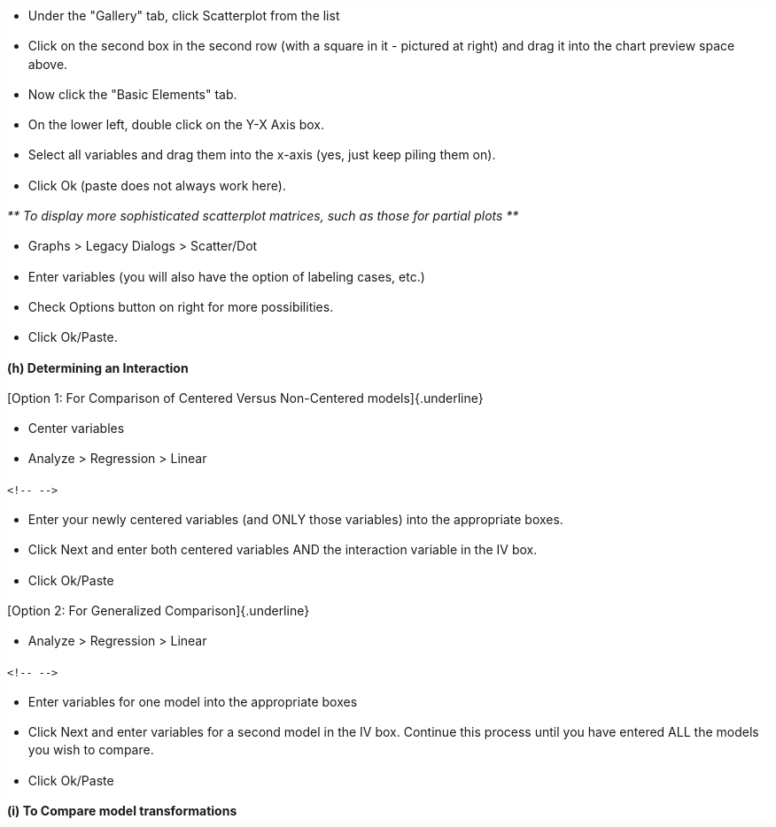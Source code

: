 -   Under the "Gallery" tab, click Scatterplot from the list

-   Click on the second box in the second row (with a square in it -
    pictured at right) and drag it into the chart preview space above.

-   Now click the "Basic Elements" tab.

-   On the lower left, double click on the Y-X Axis box.

-   Select all variables and drag them into the x-axis (yes, just keep
    piling them on).

-   Click Ok (paste does not always work here).

*\*\* To display more sophisticated scatterplot matrices, such as those
for partial plots \*\**

-   Graphs \> Legacy Dialogs \> Scatter/Dot

-   Enter variables (you will also have the option of labeling cases,
    etc.)

-   Check Options button on right for more possibilities.

-   Click Ok/Paste.

**(h) Determining an Interaction**

[Option 1: For Comparison of Centered Versus Non-Centered
models]{.underline}

-   Center variables

-   Analyze \> Regression \> Linear

```{=html}
<!-- -->
```
-   Enter your newly centered variables (and ONLY those variables) into
    the appropriate boxes.

-   Click Next and enter both centered variables AND the interaction
    variable in the IV box.

-   Click Ok/Paste

[Option 2: For Generalized Comparison]{.underline}

-   Analyze \> Regression \> Linear

```{=html}
<!-- -->
```
-   Enter variables for one model into the appropriate boxes

-   Click Next and enter variables for a second model in the IV box.
    Continue this process until you have entered ALL the models you wish
    to compare.

-   Click Ok/Paste

**(i) To Compare model transformations**
